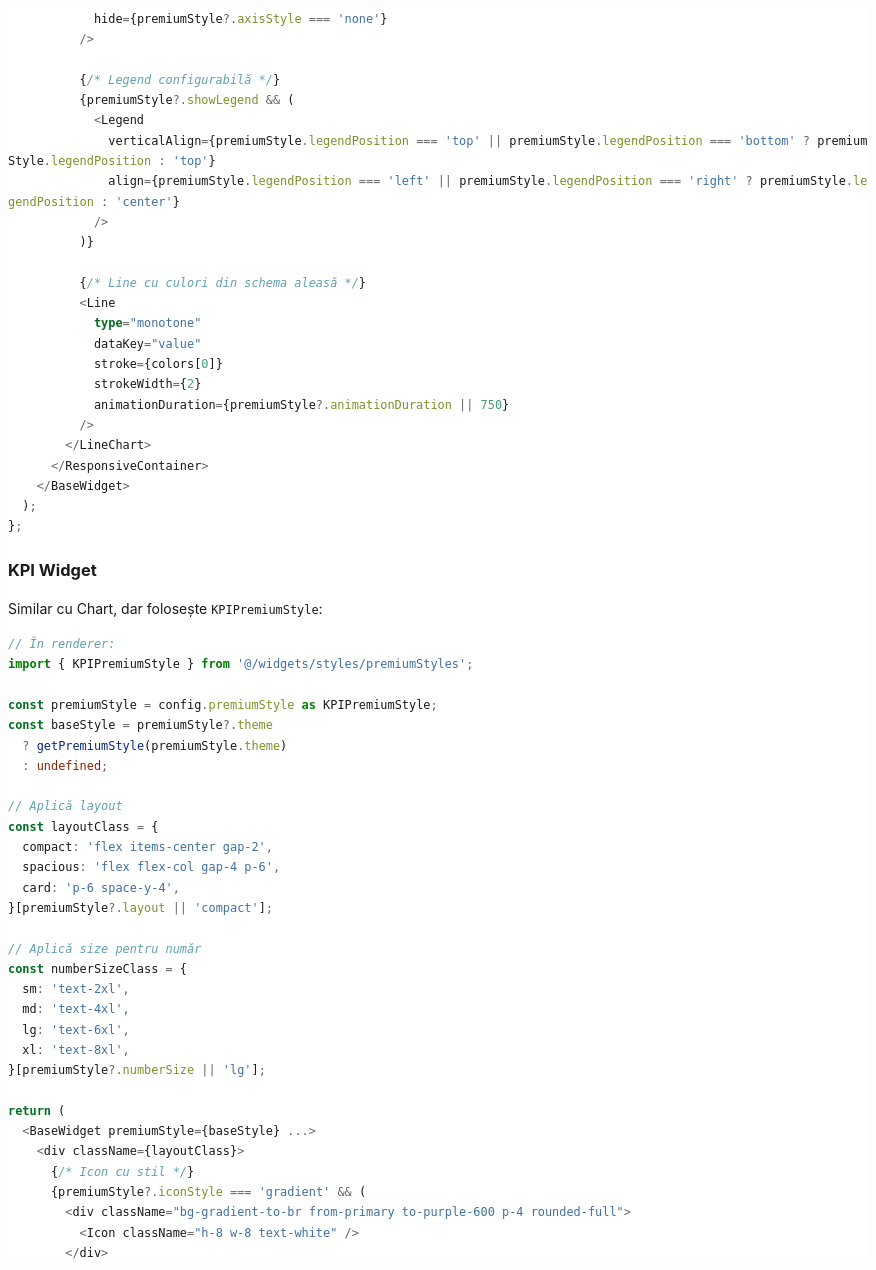 ```typescript
            hide={premiumStyle?.axisStyle === 'none'}
          />
          
          {/* Legend configurabilă */}
          {premiumStyle?.showLegend && (
            <Legend 
              verticalAlign={premiumStyle.legendPosition === 'top' || premiumStyle.legendPosition === 'bottom' ? premiumStyle.legendPosition : 'top'}
              align={premiumStyle.legendPosition === 'left' || premiumStyle.legendPosition === 'right' ? premiumStyle.legendPosition : 'center'}
            />
          )}
          
          {/* Line cu culori din schema aleasă */}
          <Line 
            type="monotone" 
            dataKey="value"
            stroke={colors[0]}
            strokeWidth={2}
            animationDuration={premiumStyle?.animationDuration || 750}
          />
        </LineChart>
      </ResponsiveContainer>
    </BaseWidget>
  );
};
```

### KPI Widget

Similar cu Chart, dar folosește `KPIPremiumStyle`:

```typescript
// În renderer:
import { KPIPremiumStyle } from '@/widgets/styles/premiumStyles';

const premiumStyle = config.premiumStyle as KPIPremiumStyle;
const baseStyle = premiumStyle?.theme 
  ? getPremiumStyle(premiumStyle.theme)
  : undefined;

// Aplică layout
const layoutClass = {
  compact: 'flex items-center gap-2',
  spacious: 'flex flex-col gap-4 p-6',
  card: 'p-6 space-y-4',
}[premiumStyle?.layout || 'compact'];

// Aplică size pentru număr
const numberSizeClass = {
  sm: 'text-2xl',
  md: 'text-4xl',
  lg: 'text-6xl',
  xl: 'text-8xl',
}[premiumStyle?.numberSize || 'lg'];

return (
  <BaseWidget premiumStyle={baseStyle} ...>
    <div className={layoutClass}>
      {/* Icon cu stil */}
      {premiumStyle?.iconStyle === 'gradient' && (
        <div className="bg-gradient-to-br from-primary to-purple-600 p-4 rounded-full">
          <Icon className="h-8 w-8 text-white" />
        </div>
```
